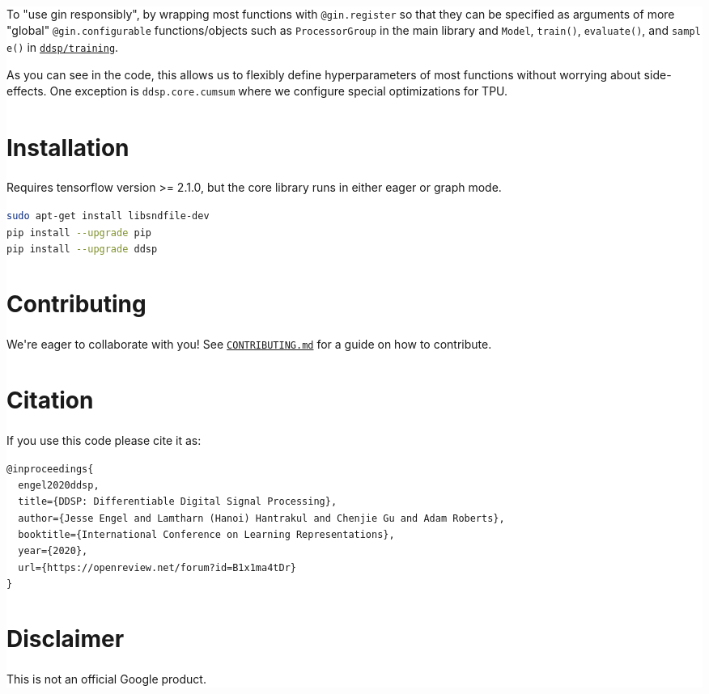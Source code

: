 To "use gin responsibly", by wrapping most
functions with `@gin.register` so that they can be specified as arguments of more "global" `@gin.configurable` functions/objects such as `ProcessorGroup` in the main library and
`Model`, `train()`, `evaluate()`, and `sample()` in [`ddsp/training`](./ddsp/training).

As you can see in the code, this allows us to flexibly define hyperparameters of
most functions without worrying about side-effects. One exception is `ddsp.core.cumsum` where we configure special optimizations for TPU.

<a id='Installation'></a>
# Installation
Requires tensorflow version >= 2.1.0, but the core library runs in either eager or graph mode.

```bash
sudo apt-get install libsndfile-dev
pip install --upgrade pip
pip install --upgrade ddsp
```

<a id='Contributing'></a>
# Contributing

We're eager to collaborate with you! See [`CONTRIBUTING.md`](CONTRIBUTING.md)
for a guide on how to contribute.

<a id='Citation'></a>
# Citation

If you use this code please cite it as:

```latex
@inproceedings{
  engel2020ddsp,
  title={DDSP: Differentiable Digital Signal Processing},
  author={Jesse Engel and Lamtharn (Hanoi) Hantrakul and Chenjie Gu and Adam Roberts},
  booktitle={International Conference on Learning Representations},
  year={2020},
  url={https://openreview.net/forum?id=B1x1ma4tDr}
}
```

<a id='Disclaimer'></a>
# Disclaimer

This is not an official Google product.

